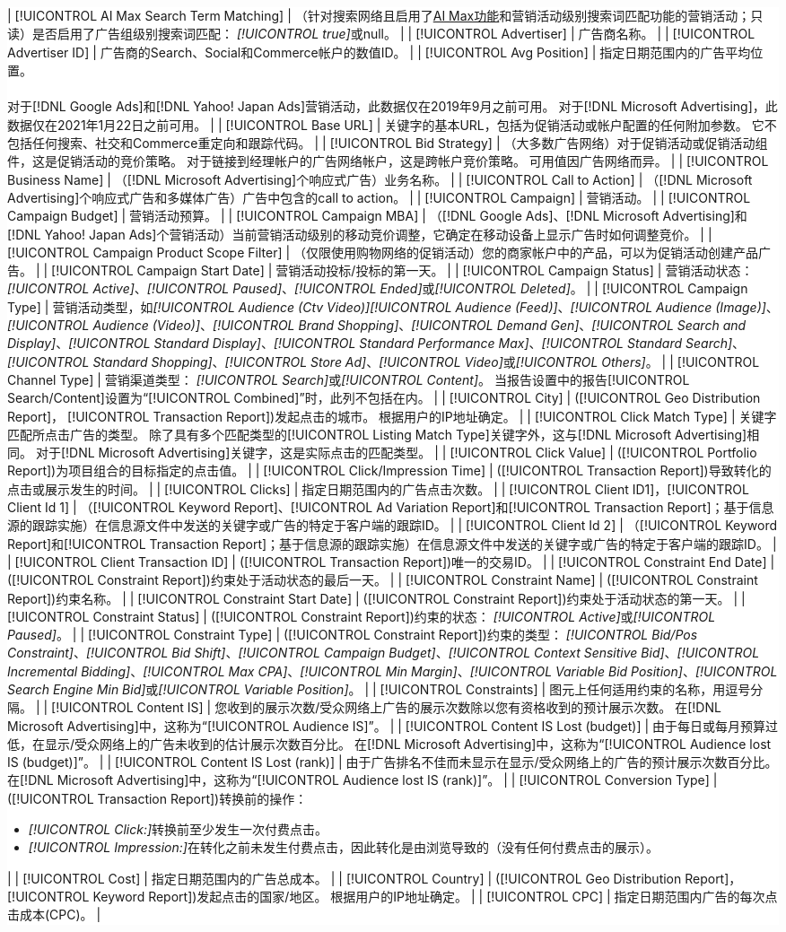 | [!UICONTROL AI Max Search Term Matching] | （针对搜索网络且启用了[AI Max功能](https://support.google.com/google-ads/answer/15910366)和营销活动级别搜索词匹配功能的营销活动；只读）是否启用了广告组级别搜索词匹配： *[!UICONTROL true]*&#x200B;或null。 |
| [!UICONTROL Advertiser] | 广告商名称。 |
| [!UICONTROL Advertiser ID] | 广告商的Search、Social和Commerce帐户的数值ID。 |
| [!UICONTROL Avg Position] | 指定日期范围内的广告平均位置。<br><br>对于[!DNL Google Ads]和[!DNL Yahoo! Japan Ads]营销活动，此数据仅在2019年9月之前可用。 对于[!DNL Microsoft Advertising]，此数据仅在2021年1月22日之前可用。 |
| [!UICONTROL Base URL] | 关键字的基本URL，包括为促销活动或帐户配置的任何附加参数。 它不包括任何搜索、社交和Commerce重定向和跟踪代码。 |
| [!UICONTROL Bid Strategy] | （大多数广告网络）对于促销活动或促销活动组件，这是促销活动的竞价策略。 对于链接到经理帐户的广告网络帐户，这是跨帐户竞价策略。 可用值因广告网络而异。 |
| [!UICONTROL Business Name] | （[!DNL Microsoft Advertising]个响应式广告）业务名称。 |
| [!UICONTROL Call to Action] | （[!DNL Microsoft Advertising]个响应式广告和多媒体广告）广告中包含的call to action。 |
| [!UICONTROL Campaign] | 营销活动。 |
| [!UICONTROL Campaign Budget] | 营销活动预算。 |
| [!UICONTROL Campaign MBA] | （[!DNL Google Ads]、[!DNL Microsoft Advertising]和[!DNL Yahoo! Japan Ads]个营销活动）当前营销活动级别的移动竞价调整，它确定在移动设备上显示广告时如何调整竞价。 |
| [!UICONTROL Campaign Product Scope Filter] | （仅限使用购物网络的促销活动）您的商家帐户中的产品，可以为促销活动创建产品广告。 |
| [!UICONTROL Campaign Start Date] | 营销活动投标/投标的第一天。 |
| [!UICONTROL Campaign Status] | 营销活动状态： <i>[!UICONTROL Active]</i>、<i>[!UICONTROL Paused]</i>、<i>[!UICONTROL Ended]</i>或<i>[!UICONTROL Deleted]</i>。 |
| [!UICONTROL Campaign Type] | 营销活动类型，如<i>[!UICONTROL Audience (Ctv Video)]</i><i>[!UICONTROL Audience (Feed)]</i>、<i>[!UICONTROL Audience (Image)]</i>、<i>[!UICONTROL Audience (Video)]</i>、<i>[!UICONTROL Brand Shopping]</i>、<i>[!UICONTROL Demand Gen]</i>、<i>[!UICONTROL Search and Display]</i>、<i>[!UICONTROL Standard Display]</i>、<i>[!UICONTROL Standard Performance Max]</i>、<i>[!UICONTROL Standard Search]</i>、<i>[!UICONTROL Standard Shopping]</i>、<i>[!UICONTROL Store Ad]</i>、<i>[!UICONTROL Video]</i>或<i>[!UICONTROL Others]</i>。 |
| [!UICONTROL Channel Type] | 营销渠道类型： <i>[!UICONTROL Search]</i>或<i>[!UICONTROL Content]</i>。 当报告设置中的报告[!UICONTROL Search/Content]设置为“[!UICONTROL Combined]”时，此列不包括在内。 |
| [!UICONTROL City] | ([!UICONTROL Geo Distribution Report]， [!UICONTROL Transaction Report])发起点击的城市。 根据用户的IP地址确定。 |
| [!UICONTROL Click Match Type] | 关键字匹配所点击广告的类型。 除了具有多个匹配类型的[!UICONTROL Listing Match Type]关键字外，这与[!DNL Microsoft Advertising]相同。 对于[!DNL Microsoft Advertising]关键字，这是实际点击的匹配类型。 |
| [!UICONTROL Click Value] | ([!UICONTROL Portfolio Report])为项目组合的目标指定的点击值。 |
| [!UICONTROL Click/Impression Time] | ([!UICONTROL Transaction Report])导致转化的点击或展示发生的时间。 |
| [!UICONTROL Clicks] | 指定日期范围内的广告点击次数。 |
| [!UICONTROL Client ID1]，[!UICONTROL Client Id 1] | （[!UICONTROL Keyword Report]、[!UICONTROL Ad Variation Report]和[!UICONTROL Transaction Report]；基于信息源的跟踪实施）在信息源文件中发送的关键字或广告的特定于客户端的跟踪ID。 |
| [!UICONTROL Client Id 2] | （[!UICONTROL Keyword Report]和[!UICONTROL Transaction Report]；基于信息源的跟踪实施）在信息源文件中发送的关键字或广告的特定于客户端的跟踪ID。 |
| [!UICONTROL Client Transaction ID] | ([!UICONTROL Transaction Report])唯一的交易ID。 |
| [!UICONTROL Constraint End Date] | ([!UICONTROL Constraint Report])约束处于活动状态的最后一天。 |
| [!UICONTROL Constraint Name] | ([!UICONTROL Constraint Report])约束名称。 |
| [!UICONTROL Constraint Start Date] | ([!UICONTROL Constraint Report])约束处于活动状态的第一天。 |
| [!UICONTROL Constraint Status] | ([!UICONTROL Constraint Report])约束的状态： <i>[!UICONTROL Active]</i>或<i>[!UICONTROL Paused]</i>。 |
| [!UICONTROL Constraint Type] | ([!UICONTROL Constraint Report])约束的类型： <i>[!UICONTROL Bid/Pos Constraint]</i>、<i>[!UICONTROL Bid Shift]</i>、<i>[!UICONTROL Campaign Budget]</i>、<i>[!UICONTROL Context Sensitive Bid]</i>、<i>[!UICONTROL Incremental Bidding]</i>、<i>[!UICONTROL Max CPA]</i>、<i>[!UICONTROL Min Margin]</i>、<i>[!UICONTROL Variable Bid Position]</i>、<i>[!UICONTROL Search Engine Min Bid]</i>或<i>[!UICONTROL Variable Position]</i>。 |
| [!UICONTROL Constraints] | 图元上任何适用约束的名称，用逗号分隔。 |
| [!UICONTROL Content IS] | 您收到的展示次数/受众网络上广告的展示次数除以您有资格收到的预计展示次数。 在[!DNL Microsoft Advertising]中，这称为“[!UICONTROL Audience IS]”。 |
| [!UICONTROL Content IS Lost (budget)] | 由于每日或每月预算过低，在显示/受众网络上的广告未收到的估计展示次数百分比。 在[!DNL Microsoft Advertising]中，这称为“[!UICONTROL Audience lost IS (budget)]”。 |
| [!UICONTROL Content IS Lost (rank)] | 由于广告排名不佳而未显示在显示/受众网络上的广告的预计展示次数百分比。 在[!DNL Microsoft Advertising]中，这称为“[!UICONTROL Audience lost IS (rank)]”。 |
| [!UICONTROL Conversion Type] | ([!UICONTROL Transaction Report])转换前的操作：<ul><li><i>[!UICONTROL Click:]</i>转换前至少发生一次付费点击。</li><li><i>[!UICONTROL Impression:]</i>在转化之前未发生付费点击，因此转化是由浏览导致的（没有任何付费点击的展示）。</li></ul> |
| [!UICONTROL Cost] | 指定日期范围内的广告总成本。 |
| [!UICONTROL Country] | ([!UICONTROL Geo Distribution Report]， [!UICONTROL Keyword Report])发起点击的国家/地区。 根据用户的IP地址确定。 |
| [!UICONTROL CPC] | 指定日期范围内广告的每次点击成本(CPC)。 |